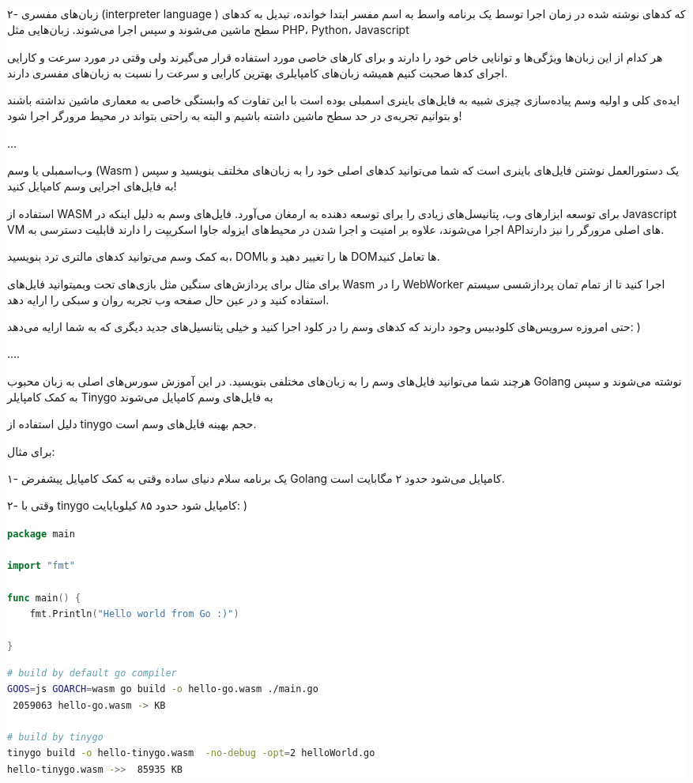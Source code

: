 ۲- زبان‌های مفسری (interpreter language ) که کد‌های نوشته شده در زمان اجرا توسط یک برنامه واسط به اسم مفسر ابتدا خوانده، تبدیل به کد‌های سطح ماشین می‌شوند و سپس اجرا می‌شوند. زبان‌هایی مثل PHP، Python، Javascript

هر کدام از این زبان‌ها ویژگی‌ها و توانایی خاص خود را دارند و برای کار‌های خاصی مورد استفاده قرار می‌گیرند ولی وقتی در مورد سرعت و کارایی اجرای کد‌ها صحبت کنیم همیشه زبان‌های کامپایلری بهترین کارایی و سرعت را نسبت به زبان‌های مفسری دارند.

ایده‌ی کلی و اولیه وسم پیاده‌سازی چیزی شبیه به فایل‌های باینری اسمبلی بوده است با این تفاوت که وابستگی خاصی به معماری ماشین نداشته باشند و بتوانیم تجربه‌ی در حد سطح ماشین داشته باشیم و البته به راحتی بتواند در محیط مرورگر اجرا شود!

...

وب‌اسمبلی یا وسم (Wasm ) یک دستورالعمل نوشتن فایل‌های باینری است که شما می‌توانید کد‌های اصلی خود را به زبان‌های مخلتف بنویسید و سپس به فایل‌های اجرایی وسم کامپایل کنید!

استفاده از WASM برای توسعه ابزار‌های وب، پتانیسل‌های زیادی را برای توسعه دهنده به ارمغان می‌آورد. فایل‌های وسم به دلیل اینکه در Javascript VM اجرا می‌شوند، علاوه بر امنیت و اجرا شدن در محیط‌های ایزوله جاوا اسکریپت را دارند قابلیت دسترسی به API‌های اصلی مرورگر را نیز دارند.

به کمک وسم می‌توانید کد‌های مالتری ترد بنویسید، DOM‌ها را تغییر دهید و با DOM‌ها تعامل کنید.

برای مثال برای پردازش‌های سنگین مثل بازی‌های تحت وبمیتوانید فایل‌های Wasm را در WebWorker اجرا کنید تا از تمام تمان پردازشسی سیستم استفاده کنید و در عین حال صفحه وب تجربه روان و سبکی را ارایه دهد.

حتی امروزه سرویس‌های کلود‌بیس وجود دارند که کد‌های وسم را در کلود اجرا کنید و خیلی پتانسیل‌های جدید دیگری که به شما ارایه می‌دهد: )

....

هرچند شما می‌توانید فایل‌های وسم را به زبان‌های مختلفی بنویسید. در این آموزش سورس‌های اصلی به زبان محبوب Golang نوشته می‌شوند و سپس به کمک کامپایلر Tinygo به فایل‌های وسم کامپایل می‌شوند

دلیل استفاده از tinygo حجم بهینه فایل‌های وسم است.

برای مثال:

۱- یک برنامه سلام دنیای ساده وقتی به کمک کامپایل پیشفرض Golang کامپایل می‌شود حدود ۲ مگابایت است.

۲- وقتی با tinygo کامپایل شود حدود ۸۵ کیلوبایایت: )

```go
package main

import "fmt"

func main() {
	fmt.Println("Hello world from Go :)")

}

```

```bash
# build by default go compiler
GOOS=js GOARCH=wasm go build -o hello-go.wasm ./main.go
 2059063 hello-go.wasm -> KB

# build by tinygo
tinygo build -o hello-tinygo.wasm  -no-debug -opt=2 helloWorld.go
hello-tinygo.wasm ->>  85935 KB

```
